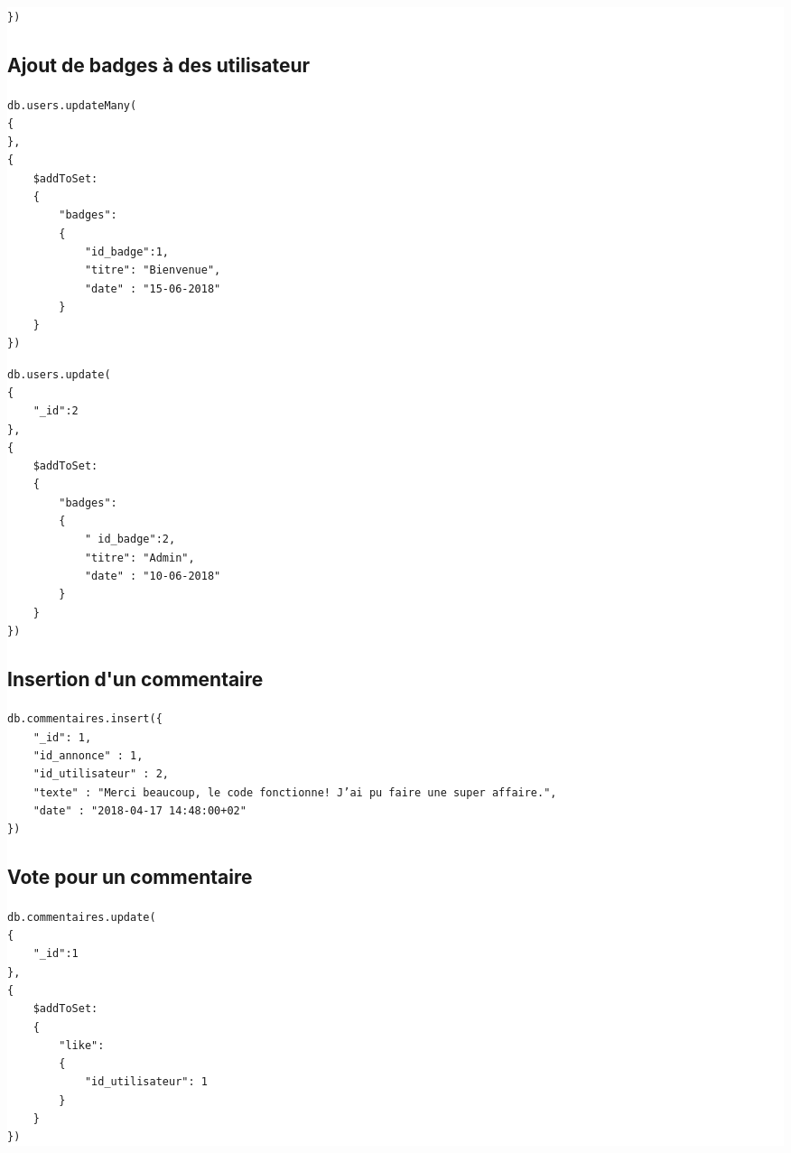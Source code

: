 ```
})
```
## Ajout de badges à des utilisateur
```
db.users.updateMany(
{
},
{
    $addToSet:
    {
        "badges":
        {
            "id_badge":1,
            "titre": "Bienvenue",
            "date" : "15-06-2018"
        }
    }
})
```
```
db.users.update(
{
    "_id":2
},
{
    $addToSet:
    {
        "badges":
        {
            " id_badge":2,
            "titre": "Admin",
            "date" : "10-06-2018"
        }
    }
})
```
## Insertion d'un commentaire
```
db.commentaires.insert({
    "_id": 1,
    "id_annonce" : 1,
    "id_utilisateur" : 2,
    "texte" : "Merci beaucoup, le code fonctionne! J’ai pu faire une super affaire.",
    "date" : "2018-04-17 14:48:00+02"
})
```
## Vote pour un commentaire
```
db.commentaires.update(
{
    "_id":1
},
{
    $addToSet:
    {
        "like":
        {
            "id_utilisateur": 1
        }
    }
})   
```